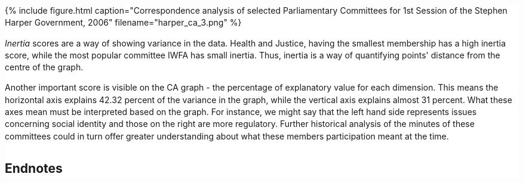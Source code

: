 {% include figure.html caption="Correspondence analysis of selected Parliamentary Committees for 1st Session of the Stephen Harper Government, 2006" filename="harper_ca_3.png" %}

_Inertia_ scores are a way of showing variance in the data. Health and Justice, having the smallest membership has a high inertia score, while the most popular committee IWFA has small inertia. Thus, inertia is a way of quantifying points' distance from the centre of the graph.

Another important score is visible on the CA graph - the percentage of explanatory value for each dimension. This means the horizontal axis explains 42.32 percent of the variance in the graph, while the vertical axis explains almost 31 percent. What these axes mean must be interpreted based on the graph. For instance, we might say that the left hand side represents issues concerning social identity and those on the right are more regulatory. Further historical analysis of the minutes of these committees could in turn offer greater understanding about what these members participation meant at the time.

## Endnotes

[^definitions]: CA has a history branching from a number of disciplines, and thus the terminology can be confusing. For simplicity, _categories_ refers to the types of data being compared (e.g. _members_ and _clubs_) while each item within those categories (eg. "The Tennis Club" or "John McEnroe") will be an _element_ inside that category. The quantitative location of the elements (x and y coordinates) are _data points_.

[^leroux]: Brigitte Le Roux and Henry Rouanet, *Multiple Correspondence Analysis* (Los Angeles: SAGE Publications, 2010), pg. 3;

[^trade]: I would not mean to suggest that this analysis is in any way conclusive about US-Russia trade ties. The point is that because Russia is not part of the TPP in this agreement, it separates from the US. On the other hand, if membership to the TPP could be proven to represent strained ties between US-Russia, it would show up on the CA graph.

[^factoextra]: Alboukadel Kassambara and Fabian Mundt (2017). factoextra: Extract and Visualize the Results of Multivariate Data Analyses. R package version 1.0.4. <https://CRAN.R-project.org/package=factoextra>

[^factominer]: Sebastien Le, Julie Josse, Francois Husson (2008). FactoMineR: An R Package for Multivariate Analysis. Journal of Statistical Software, 25(1), 1-18. [10.18637/jss.v025.i01](https://doi.org/10.18637/jss.v025.i01)

[^explantory]: _Explanatory value_ refers to the distance of the data points away from the centre of the graph. Each dimension will account for some of the distance the data points diverge from the centre.

[^inertia]: In general, inertia in statistics refers to the variation or "spread" of a dataset. It is analogous to standard deviation in distribution data.

[^pickton]: See Laura Kane (April 3, 2017), "Missing and murdered women's inquiry not reaching out to families, say advocates." *CBC News Indigenous*. <http://www.cbc.ca/news/indigenous/mmiw-inquiry-not-reaching-out-to-families-says-advocates-1.4053694>

[^pvalue]: In statistics, a p-value, short for _probability value_, is an indicator of how likely an outcome would have occurred under random circumstances. A low p-value would suggest a low probability that the result would have occurred at random and thus provides some evidence that a null hypothesis (in this case, that the MPs and CPCs are independent categories) is unlikely.

[^faust]: Katherine Faust (2005) "Using Correspondence Analysis for Joint Displays of Affiliation Network" in *Models and Methods in Social Network Analysis* eds. Peter J. Carrington, John Scott and Stanley Wasserman.
